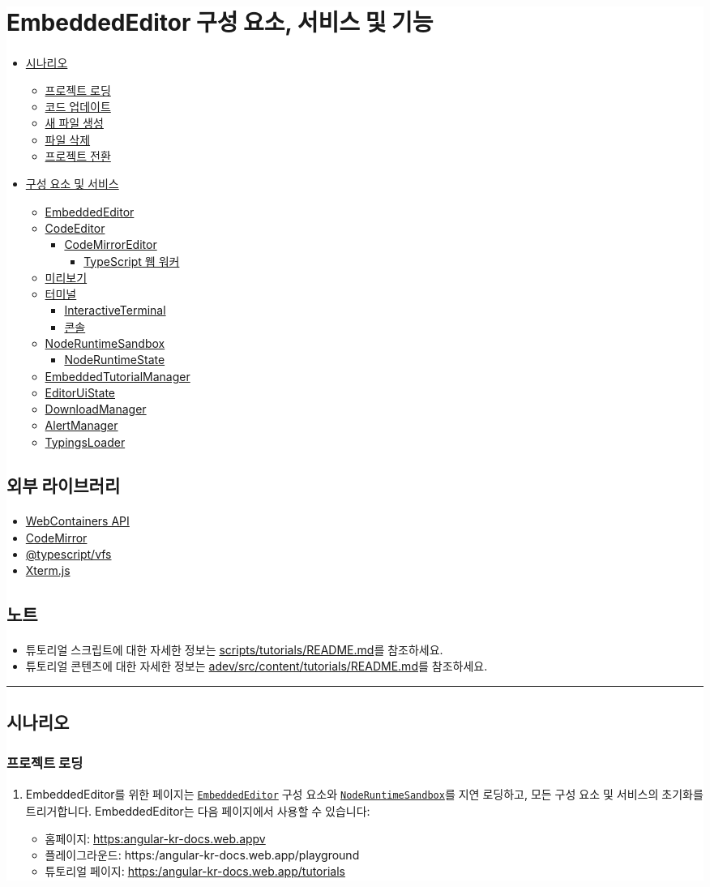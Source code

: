 # EmbeddedEditor 구성 요소, 서비스 및 기능

- [시나리오](#scenarios)
  - [프로젝트 로딩](#loading-a-project)
  - [코드 업데이트](#updating-the-code)
  - [새 파일 생성](#creating-a-new-file)
  - [파일 삭제](#deleting-a-file)
  - [프로젝트 전환](#switching-a-project)
- [구성 요소 및 서비스](#components-and-services)

  - [EmbeddedEditor](#embeddededitor)
  - [CodeEditor](#codeeditor)
    - [CodeMirrorEditor](#codemirroreditor)
      - [TypeScript 웹 워커](#typescript-web-worker)
  - [미리보기](#preview)
  - [터미널](#terminal)
    - [InteractiveTerminal](#interactiveterminal)
    - [콘솔](#Console)
  - [NodeRuntimeSandbox](#noderuntimesandbox)
    - [NodeRuntimeState](#noderuntimestate)
  - [EmbeddedTutorialManager](#embeddedtutorialmanager)
  - [EditorUiState](#editoruistate)
  - [DownloadManager](#downloadmanager)
  - [AlertManager](#alertmanager)
  - [TypingsLoader](#typingsloader)

## 외부 라이브러리

- [WebContainers API](https://webcontainers.io/)
- [CodeMirror](https://codemirror.net/)
- [@typescript/vfs](https://www.npmjs.com/package/@typescript/vfs)
- [Xterm.js](https://xtermjs.org/)

## 노트

- 튜토리얼 스크립트에 대한 자세한 정보는 [scripts/tutorials/README.md](/scripts/tutorials/README.md)를 참조하세요.
- 튜토리얼 콘텐츠에 대한 자세한 정보는 [adev/src/content/tutorials/README.md](/adev/src/content/tutorials/README.md)를 참조하세요.

---

## 시나리오

### 프로젝트 로딩

1. EmbeddedEditor를 위한 페이지는 [`EmbeddedEditor`](./embedded-editor.component.ts) 구성 요소와 [`NodeRuntimeSandbox`](./node-runtime-sandbox.service.ts)를 지연 로딩하고, 모든 구성 요소 및 서비스의 초기화를 트리거합니다. EmbeddedEditor는 다음 페이지에서 사용할 수 있습니다:

   - 홈페이지: <https:angular-kr-docs.web.appv>
   - 플레이그라운드: https:/angular-kr-docs.web.app/playground
   - 튜토리얼 페이지: <https:/angular-kr-docs.web.app/tutorials>
